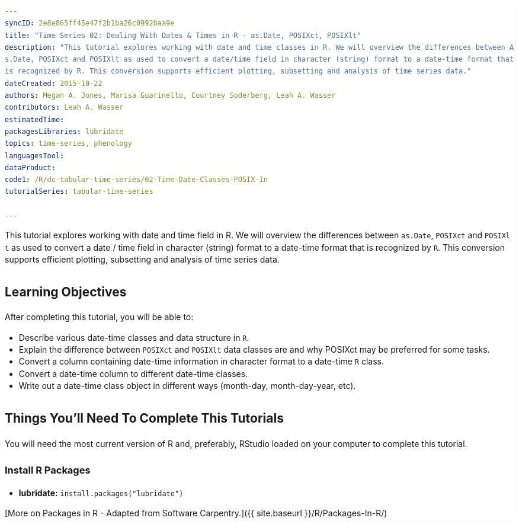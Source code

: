 ```yaml
---
syncID: 2e8e865ff45e47f2b1ba26c0992baa9e
title: "Time Series 02: Dealing With Dates & Times in R - as.Date, POSIXct, POSIXlt"
description: "This tutorial explores working with date and time classes in R. We will overview the differences between As.Date, POSIXct and POSIXlt as used to convert a date/time field in character (string) format to a date-time format that is recognized by R. This conversion supports efficient plotting, subsetting and analysis of time series data."
dateCreated: 2015-10-22
authors: Megan A. Jones, Marisa Guarinello, Courtney Soderberg, Leah A. Wasser
contributors: Leah A. Wasser
estimatedTime:
packagesLibraries: lubridate
topics: time-series, phenology
languagesTool:
dataProduct:
code1: /R/dc-tabular-time-series/02-Time-Date-Classes-POSIX-In
tutorialSeries: tabular-time-series

---
```



This tutorial explores working with date and time field in R. We will overview
the differences between `as.Date`, `POSIXct` and `POSIXlt` as used to convert
a date / time field in character (string) format to a date-time format that is 
recognized by `R`. This conversion supports efficient plotting, subsetting and
analysis of time series data.


<div id="ds-objectives" markdown="1">

## Learning Objectives
After completing this tutorial, you will be able to:

* Describe various date-time classes and data structure in `R`. 
* Explain the difference between `POSIXct` and `POSIXlt` data classes are and 
why POSIXct may be preferred for some tasks. 
* Convert a column containing date-time information in character
format to a date-time `R` class.
* Convert a date-time column to different date-time classes. 
* Write out a date-time class object in different ways (month-day,
month-day-year, etc). 

## Things You’ll Need To Complete This Tutorials
You will need the most current version of R and, preferably, RStudio loaded on
your computer to complete this tutorial.

### Install R Packages
* **lubridate:** `install.packages("lubridate")`

[More on Packages in R - Adapted from Software Carpentry.]({{ site.baseurl }}/R/Packages-In-R/)
